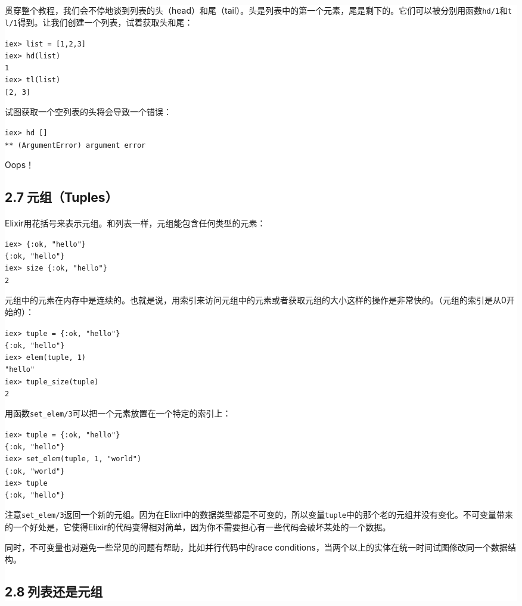 贯穿整个教程，我们会不停地谈到列表的头（head）和尾（tail）。头是列表中的第一个元素，尾是剩下的。它们可以被分别用函数`hd/1`和`tl/1`得到。让我们创建一个列表，试着获取头和尾：

```
iex> list = [1,2,3]
iex> hd(list)
1
iex> tl(list)
[2, 3]
```

试图获取一个空列表的头将会导致一个错误：

```
iex> hd []
** (ArgumentError) argument error
```

Oops！

## 2.7 元组（Tuples）

Elixir用花括号来表示元组。和列表一样，元组能包含任何类型的元素：

```
iex> {:ok, "hello"}
{:ok, "hello"}
iex> size {:ok, "hello"}
2
```

元组中的元素在内存中是连续的。也就是说，用索引来访问元组中的元素或者获取元组的大小这样的操作是非常快的。（元组的索引是从0开始的）：

```
iex> tuple = {:ok, "hello"}
{:ok, "hello"}
iex> elem(tuple, 1)
"hello"
iex> tuple_size(tuple)
2
```

用函数`set_elem/3`可以把一个元素放置在一个特定的索引上：

```
iex> tuple = {:ok, "hello"}
{:ok, "hello"}
iex> set_elem(tuple, 1, "world")
{:ok, "world"}
iex> tuple
{:ok, "hello"}
```

注意`set_elem/3`返回一个新的元组。因为在Elixri中的数据类型都是不可变的，所以变量`tuple`中的那个老的元组并没有变化。不可变量带来的一个好处是，它使得Elixir的代码变得相对简单，因为你不需要担心有一些代码会破坏某处的一个数据。

同时，不可变量也对避免一些常见的问题有帮助，比如并行代码中的race conditions，当两个以上的实体在统一时间试图修改同一个数据结构。

## 2.8 列表还是元组
